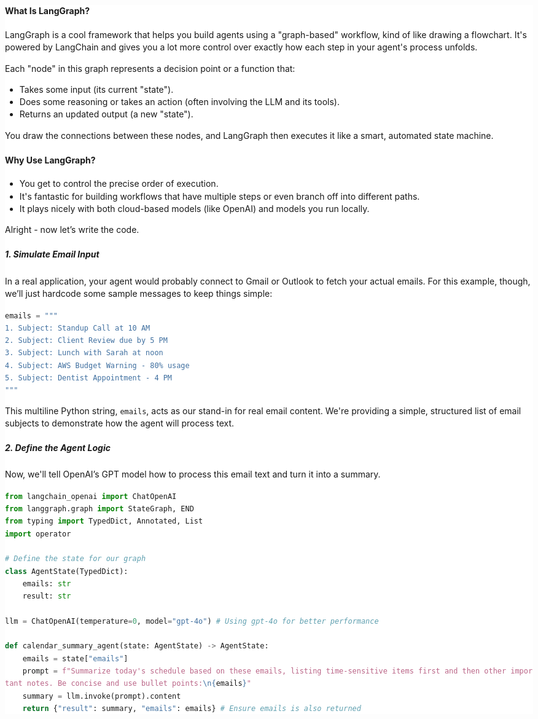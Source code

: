 #### What Is LangGraph?

LangGraph is a cool framework that helps you build agents using a "graph-based" workflow, kind of like drawing a flowchart. It's powered by LangChain and gives you a lot more control over exactly how each step in your agent's process unfolds.

Each "node" in this graph represents a decision point or a function that:

- Takes some input (its current "state").
- Does some reasoning or takes an action (often involving the LLM and its tools).
- Returns an updated output (a new "state").

You draw the connections between these nodes, and LangGraph then executes it like a smart, automated state machine.

#### Why Use LangGraph?

- You get to control the precise order of execution.
- It's fantastic for building workflows that have multiple steps or even branch off into different paths.
- It plays nicely with both cloud-based models (like OpenAI) and models you run locally.

Alright - now let’s write the code.

##### 1. Simulate Email Input

In a real application, your agent would probably connect to Gmail or Outlook to fetch your actual emails. For this example, though, we’ll just hardcode some sample messages to keep things simple:

```py
emails = """
1. Subject: Standup Call at 10 AM
2. Subject: Client Review due by 5 PM
3. Subject: Lunch with Sarah at noon
4. Subject: AWS Budget Warning - 80% usage
5. Subject: Dentist Appointment - 4 PM
"""
```

This multiline Python string, `emails`, acts as our stand-in for real email content. We're providing a simple, structured list of email subjects to demonstrate how the agent will process text.

##### 2. Define the Agent Logic

Now, we'll tell OpenAI’s GPT model how to process this email text and turn it into a summary.

```py
from langchain_openai import ChatOpenAI
from langgraph.graph import StateGraph, END
from typing import TypedDict, Annotated, List
import operator

# Define the state for our graph
class AgentState(TypedDict):
    emails: str
    result: str

llm = ChatOpenAI(temperature=0, model="gpt-4o") # Using gpt-4o for better performance

def calendar_summary_agent(state: AgentState) -> AgentState:
    emails = state["emails"]
    prompt = f"Summarize today's schedule based on these emails, listing time-sensitive items first and then other important notes. Be concise and use bullet points:\n{emails}"
    summary = llm.invoke(prompt).content
    return {"result": summary, "emails": emails} # Ensure emails is also returned
```
